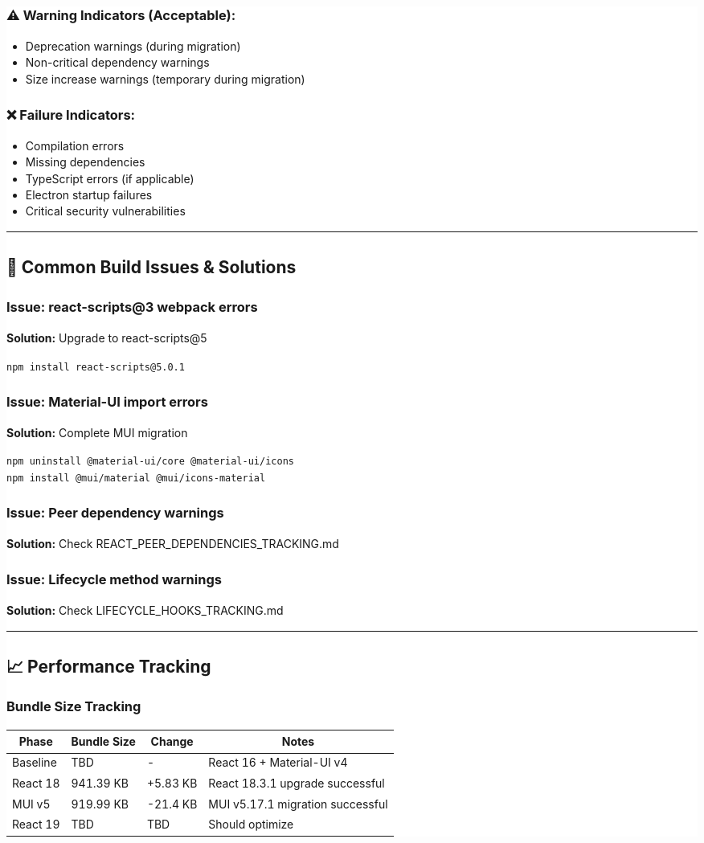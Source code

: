 ### ⚠️ Warning Indicators (Acceptable):
- Deprecation warnings (during migration)
- Non-critical dependency warnings
- Size increase warnings (temporary during migration)

### ❌ Failure Indicators:
- Compilation errors
- Missing dependencies
- TypeScript errors (if applicable)
- Electron startup failures
- Critical security vulnerabilities

---

## 🚨 Common Build Issues & Solutions

### Issue: react-scripts@3 webpack errors
**Solution:** Upgrade to react-scripts@5
```bash
npm install react-scripts@5.0.1
```

### Issue: Material-UI import errors
**Solution:** Complete MUI migration
```bash
npm uninstall @material-ui/core @material-ui/icons
npm install @mui/material @mui/icons-material
```

### Issue: Peer dependency warnings
**Solution:** Check REACT_PEER_DEPENDENCIES_TRACKING.md

### Issue: Lifecycle method warnings
**Solution:** Check LIFECYCLE_HOOKS_TRACKING.md

---

## 📈 Performance Tracking

### Bundle Size Tracking
| Phase | Bundle Size | Change | Notes |
|-------|-------------|--------|-------|
| Baseline | TBD | - | React 16 + Material-UI v4 |
| React 18 | 941.39 KB | +5.83 KB | React 18.3.1 upgrade successful |
| MUI v5 | 919.99 KB | -21.4 KB | MUI v5.17.1 migration successful |
| React 19 | TBD | TBD | Should optimize |
